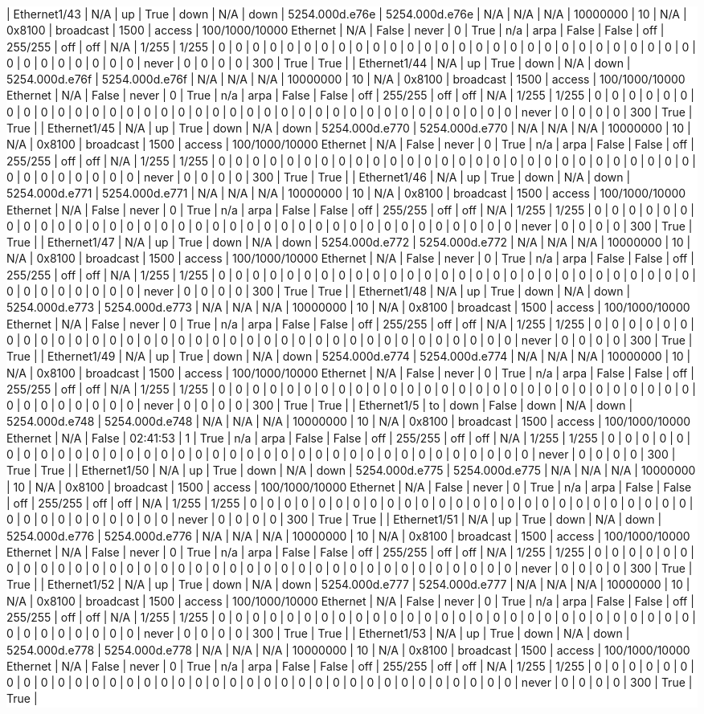| Ethernet1/43 | N/A | up | True | down | N/A | down | 5254.000d.e76e | 5254.000d.e76e | N/A | N/A | N/A | 10000000 | 10 | N/A | 0x8100 | broadcast | 1500 | access | 100/1000/10000 Ethernet | N/A | False | never | 0 | True | n/a | arpa | False | False | off | 255/255 | off | off | N/A | 1/255 | 1/255 | 0 | 0 | 0 | 0 | 0 | 0 | 0 | 0 | 0 | 0 | 0 | 0 | 0 | 0 | 0 | 0 | 0 | 0 | 0 | 0 | 0 | 0 | 0 | 0 | 0 | 0 | 0 | 0 | 0 | 0 | 0 | 0 | 0 | 0 | 0 | 0 | never | 0 | 0 | 0 | 0 | 300 | True | True |
| Ethernet1/44 | N/A | up | True | down | N/A | down | 5254.000d.e76f | 5254.000d.e76f | N/A | N/A | N/A | 10000000 | 10 | N/A | 0x8100 | broadcast | 1500 | access | 100/1000/10000 Ethernet | N/A | False | never | 0 | True | n/a | arpa | False | False | off | 255/255 | off | off | N/A | 1/255 | 1/255 | 0 | 0 | 0 | 0 | 0 | 0 | 0 | 0 | 0 | 0 | 0 | 0 | 0 | 0 | 0 | 0 | 0 | 0 | 0 | 0 | 0 | 0 | 0 | 0 | 0 | 0 | 0 | 0 | 0 | 0 | 0 | 0 | 0 | 0 | 0 | 0 | never | 0 | 0 | 0 | 0 | 300 | True | True |
| Ethernet1/45 | N/A | up | True | down | N/A | down | 5254.000d.e770 | 5254.000d.e770 | N/A | N/A | N/A | 10000000 | 10 | N/A | 0x8100 | broadcast | 1500 | access | 100/1000/10000 Ethernet | N/A | False | never | 0 | True | n/a | arpa | False | False | off | 255/255 | off | off | N/A | 1/255 | 1/255 | 0 | 0 | 0 | 0 | 0 | 0 | 0 | 0 | 0 | 0 | 0 | 0 | 0 | 0 | 0 | 0 | 0 | 0 | 0 | 0 | 0 | 0 | 0 | 0 | 0 | 0 | 0 | 0 | 0 | 0 | 0 | 0 | 0 | 0 | 0 | 0 | never | 0 | 0 | 0 | 0 | 300 | True | True |
| Ethernet1/46 | N/A | up | True | down | N/A | down | 5254.000d.e771 | 5254.000d.e771 | N/A | N/A | N/A | 10000000 | 10 | N/A | 0x8100 | broadcast | 1500 | access | 100/1000/10000 Ethernet | N/A | False | never | 0 | True | n/a | arpa | False | False | off | 255/255 | off | off | N/A | 1/255 | 1/255 | 0 | 0 | 0 | 0 | 0 | 0 | 0 | 0 | 0 | 0 | 0 | 0 | 0 | 0 | 0 | 0 | 0 | 0 | 0 | 0 | 0 | 0 | 0 | 0 | 0 | 0 | 0 | 0 | 0 | 0 | 0 | 0 | 0 | 0 | 0 | 0 | never | 0 | 0 | 0 | 0 | 300 | True | True |
| Ethernet1/47 | N/A | up | True | down | N/A | down | 5254.000d.e772 | 5254.000d.e772 | N/A | N/A | N/A | 10000000 | 10 | N/A | 0x8100 | broadcast | 1500 | access | 100/1000/10000 Ethernet | N/A | False | never | 0 | True | n/a | arpa | False | False | off | 255/255 | off | off | N/A | 1/255 | 1/255 | 0 | 0 | 0 | 0 | 0 | 0 | 0 | 0 | 0 | 0 | 0 | 0 | 0 | 0 | 0 | 0 | 0 | 0 | 0 | 0 | 0 | 0 | 0 | 0 | 0 | 0 | 0 | 0 | 0 | 0 | 0 | 0 | 0 | 0 | 0 | 0 | never | 0 | 0 | 0 | 0 | 300 | True | True |
| Ethernet1/48 | N/A | up | True | down | N/A | down | 5254.000d.e773 | 5254.000d.e773 | N/A | N/A | N/A | 10000000 | 10 | N/A | 0x8100 | broadcast | 1500 | access | 100/1000/10000 Ethernet | N/A | False | never | 0 | True | n/a | arpa | False | False | off | 255/255 | off | off | N/A | 1/255 | 1/255 | 0 | 0 | 0 | 0 | 0 | 0 | 0 | 0 | 0 | 0 | 0 | 0 | 0 | 0 | 0 | 0 | 0 | 0 | 0 | 0 | 0 | 0 | 0 | 0 | 0 | 0 | 0 | 0 | 0 | 0 | 0 | 0 | 0 | 0 | 0 | 0 | never | 0 | 0 | 0 | 0 | 300 | True | True |
| Ethernet1/49 | N/A | up | True | down | N/A | down | 5254.000d.e774 | 5254.000d.e774 | N/A | N/A | N/A | 10000000 | 10 | N/A | 0x8100 | broadcast | 1500 | access | 100/1000/10000 Ethernet | N/A | False | never | 0 | True | n/a | arpa | False | False | off | 255/255 | off | off | N/A | 1/255 | 1/255 | 0 | 0 | 0 | 0 | 0 | 0 | 0 | 0 | 0 | 0 | 0 | 0 | 0 | 0 | 0 | 0 | 0 | 0 | 0 | 0 | 0 | 0 | 0 | 0 | 0 | 0 | 0 | 0 | 0 | 0 | 0 | 0 | 0 | 0 | 0 | 0 | never | 0 | 0 | 0 | 0 | 300 | True | True |
| Ethernet1/5 | to | down | False | down | N/A | down | 5254.000d.e748 | 5254.000d.e748 | N/A | N/A | N/A | 10000000 | 10 | N/A | 0x8100 | broadcast | 1500 | access | 100/1000/10000 Ethernet | N/A | False | 02:41:53 | 1 | True | n/a | arpa | False | False | off | 255/255 | off | off | N/A | 1/255 | 1/255 | 0 | 0 | 0 | 0 | 0 | 0 | 0 | 0 | 0 | 0 | 0 | 0 | 0 | 0 | 0 | 0 | 0 | 0 | 0 | 0 | 0 | 0 | 0 | 0 | 0 | 0 | 0 | 0 | 0 | 0 | 0 | 0 | 0 | 0 | 0 | 0 | never | 0 | 0 | 0 | 0 | 300 | True | True |
| Ethernet1/50 | N/A | up | True | down | N/A | down | 5254.000d.e775 | 5254.000d.e775 | N/A | N/A | N/A | 10000000 | 10 | N/A | 0x8100 | broadcast | 1500 | access | 100/1000/10000 Ethernet | N/A | False | never | 0 | True | n/a | arpa | False | False | off | 255/255 | off | off | N/A | 1/255 | 1/255 | 0 | 0 | 0 | 0 | 0 | 0 | 0 | 0 | 0 | 0 | 0 | 0 | 0 | 0 | 0 | 0 | 0 | 0 | 0 | 0 | 0 | 0 | 0 | 0 | 0 | 0 | 0 | 0 | 0 | 0 | 0 | 0 | 0 | 0 | 0 | 0 | never | 0 | 0 | 0 | 0 | 300 | True | True |
| Ethernet1/51 | N/A | up | True | down | N/A | down | 5254.000d.e776 | 5254.000d.e776 | N/A | N/A | N/A | 10000000 | 10 | N/A | 0x8100 | broadcast | 1500 | access | 100/1000/10000 Ethernet | N/A | False | never | 0 | True | n/a | arpa | False | False | off | 255/255 | off | off | N/A | 1/255 | 1/255 | 0 | 0 | 0 | 0 | 0 | 0 | 0 | 0 | 0 | 0 | 0 | 0 | 0 | 0 | 0 | 0 | 0 | 0 | 0 | 0 | 0 | 0 | 0 | 0 | 0 | 0 | 0 | 0 | 0 | 0 | 0 | 0 | 0 | 0 | 0 | 0 | never | 0 | 0 | 0 | 0 | 300 | True | True |
| Ethernet1/52 | N/A | up | True | down | N/A | down | 5254.000d.e777 | 5254.000d.e777 | N/A | N/A | N/A | 10000000 | 10 | N/A | 0x8100 | broadcast | 1500 | access | 100/1000/10000 Ethernet | N/A | False | never | 0 | True | n/a | arpa | False | False | off | 255/255 | off | off | N/A | 1/255 | 1/255 | 0 | 0 | 0 | 0 | 0 | 0 | 0 | 0 | 0 | 0 | 0 | 0 | 0 | 0 | 0 | 0 | 0 | 0 | 0 | 0 | 0 | 0 | 0 | 0 | 0 | 0 | 0 | 0 | 0 | 0 | 0 | 0 | 0 | 0 | 0 | 0 | never | 0 | 0 | 0 | 0 | 300 | True | True |
| Ethernet1/53 | N/A | up | True | down | N/A | down | 5254.000d.e778 | 5254.000d.e778 | N/A | N/A | N/A | 10000000 | 10 | N/A | 0x8100 | broadcast | 1500 | access | 100/1000/10000 Ethernet | N/A | False | never | 0 | True | n/a | arpa | False | False | off | 255/255 | off | off | N/A | 1/255 | 1/255 | 0 | 0 | 0 | 0 | 0 | 0 | 0 | 0 | 0 | 0 | 0 | 0 | 0 | 0 | 0 | 0 | 0 | 0 | 0 | 0 | 0 | 0 | 0 | 0 | 0 | 0 | 0 | 0 | 0 | 0 | 0 | 0 | 0 | 0 | 0 | 0 | never | 0 | 0 | 0 | 0 | 300 | True | True |